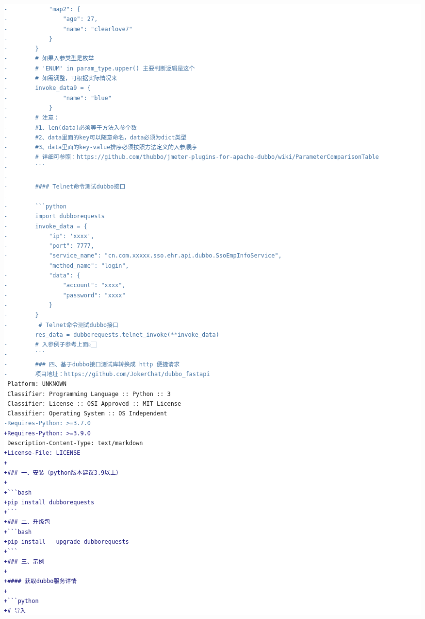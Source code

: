 ```diff
-            "map2": {
-                "age": 27,
-                "name": "clearlove7"
-            }
-        }
-        # 如果入参类型是枚举
-        # 'ENUM' in param_type.upper() 主要判断逻辑是这个 
-        # 如需调整，可根据实际情况来
-        invoke_data9 = {
-                "name": "blue"
-            }
-        # 注意：
-        #1、len(data)必须等于方法入参个数
-        #2、data里面的key可以随意命名，data必须为dict类型
-        #3、data里面的key-value排序必须按照方法定义的入参顺序
-        # 详细可参照：https://github.com/thubbo/jmeter-plugins-for-apache-dubbo/wiki/ParameterComparisonTable
-        ```
-        
-        #### Telnet命令测试dubbo接口
-        
-        ```python
-        import dubborequests
-        invoke_data = {
-            "ip": 'xxxx',
-            "port": 7777,
-            "service_name": "cn.com.xxxxx.sso.ehr.api.dubbo.SsoEmpInfoService",
-            "method_name": "login",
-            "data": {
-                "account": "xxxx",
-                "password": "xxxx"
-            }
-        }
-         # Telnet命令测试dubbo接口
-        res_data = dubborequests.telnet_invoke(**invoke_data)
-        # 入参例子参考上面👆🏻
-        ```
-        ### 四、基于dubbo接口测试库转换成 http 便捷请求
-        项目地址：https://github.com/JokerChat/dubbo_fastapi
 Platform: UNKNOWN
 Classifier: Programming Language :: Python :: 3
 Classifier: License :: OSI Approved :: MIT License
 Classifier: Operating System :: OS Independent
-Requires-Python: >=3.7.0
+Requires-Python: >=3.9.0
 Description-Content-Type: text/markdown
+License-File: LICENSE
+
+### 一、安装（python版本建议3.9以上）
+
+```bash
+pip install dubborequests
+```
+### 二、升级包
+```bash
+pip install --upgrade dubborequests
+```
+### 三、示例
+
+#### 获取dubbo服务详情
+
+```python
+# 导入
```